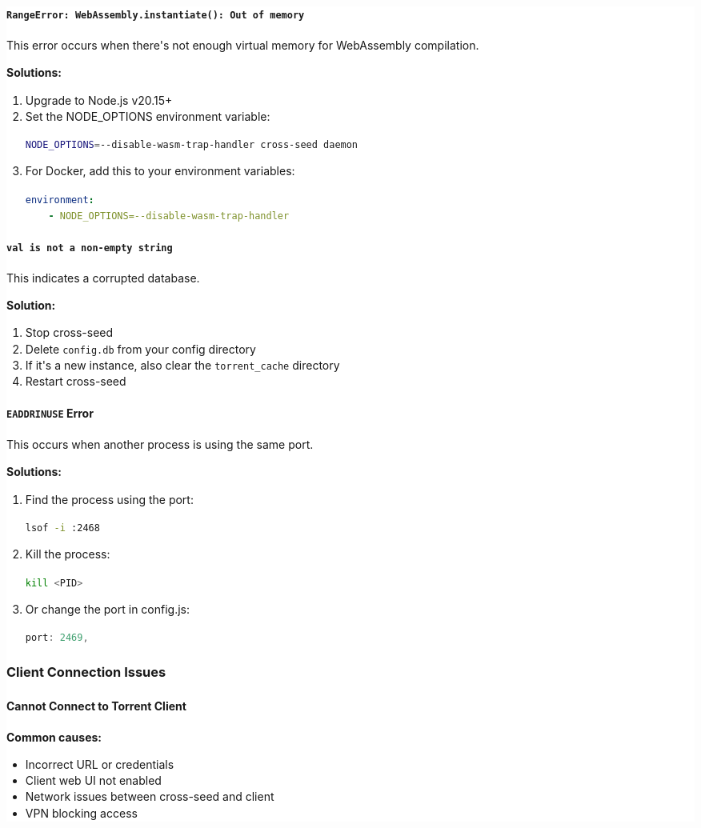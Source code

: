 #### `RangeError: WebAssembly.instantiate(): Out of memory`

This error occurs when there's not enough virtual memory for WebAssembly
compilation.

**Solutions:**

1. Upgrade to Node.js v20.15+
2. Set the NODE_OPTIONS environment variable:
    ```bash
    NODE_OPTIONS=--disable-wasm-trap-handler cross-seed daemon
    ```
3. For Docker, add this to your environment variables:
    ```yaml
    environment:
        - NODE_OPTIONS=--disable-wasm-trap-handler
    ```

#### `val is not a non-empty string`

This indicates a corrupted database.

**Solution:**

1. Stop cross-seed
2. Delete `config.db` from your config directory
3. If it's a new instance, also clear the `torrent_cache` directory
4. Restart cross-seed

#### `EADDRINUSE` Error

This occurs when another process is using the same port.

**Solutions:**

1. Find the process using the port:
    ```bash
    lsof -i :2468
    ```
2. Kill the process:
    ```bash
    kill <PID>
    ```
3. Or change the port in config.js:
    ```js
    port: 2469,
    ```

### Client Connection Issues

#### Cannot Connect to Torrent Client

**Common causes:**

- Incorrect URL or credentials
- Client web UI not enabled
- Network issues between cross-seed and client
- VPN blocking access

